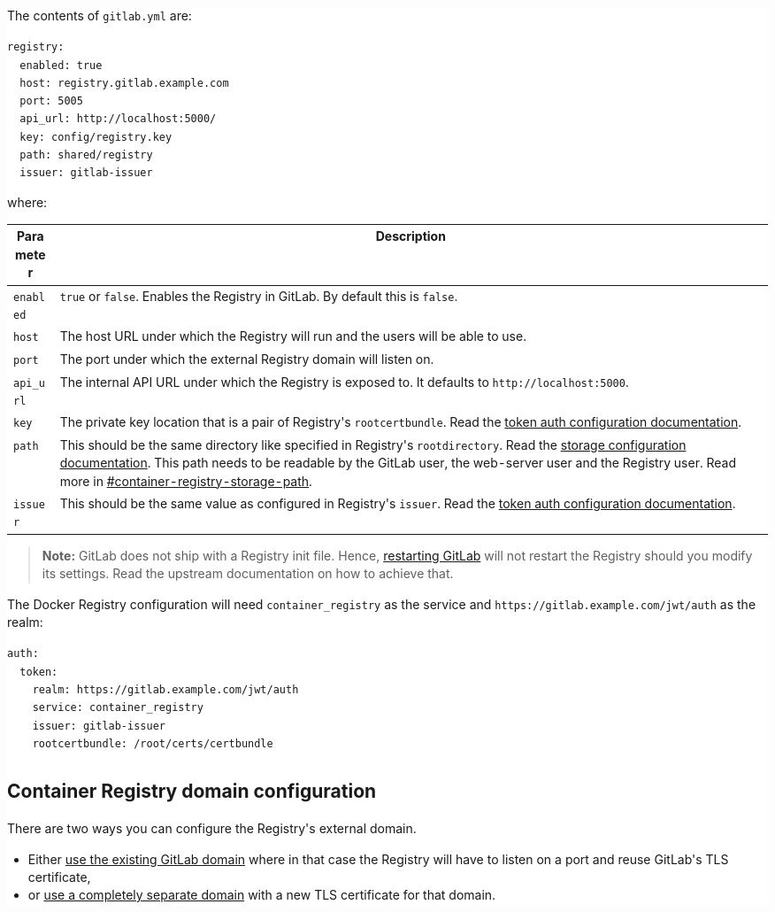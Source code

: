 The contents of `gitlab.yml` are:

```
registry:
  enabled: true
  host: registry.gitlab.example.com
  port: 5005
  api_url: http://localhost:5000/
  key: config/registry.key
  path: shared/registry
  issuer: gitlab-issuer
```

where:

| Parameter | Description |
| --------- | ----------- |
| `enabled` | `true` or `false`. Enables the Registry in GitLab. By default this is `false`. |
| `host`    | The host URL under which the Registry will run and the users will be able to use. |
| `port`    | The port under which the external Registry domain will listen on. |
| `api_url` | The internal API URL under which the Registry is exposed to. It defaults to `http://localhost:5000`. |
| `key`     | The private key location that is a pair of Registry's `rootcertbundle`. Read the [token auth configuration documentation][token-config]. |
| `path`    | This should be the same directory like specified in Registry's `rootdirectory`. Read the [storage configuration documentation][storage-config]. This path needs to be readable by the GitLab user, the web-server user and the Registry user. Read more in [#container-registry-storage-path](#container-registry-storage-path). |
| `issuer`  | This should be the same value as configured in Registry's `issuer`. Read the [token auth configuration documentation][token-config]. |

>**Note:**
GitLab does not ship with a Registry init file. Hence, [restarting GitLab][restart gitlab]
will not restart the Registry should you modify its settings. Read the upstream
documentation on how to achieve that.

The Docker Registry configuration will need `container_registry` as the service and `https://gitlab.example.com/jwt/auth` as the realm:

```
auth:
  token:
    realm: https://gitlab.example.com/jwt/auth
    service: container_registry
    issuer: gitlab-issuer
    rootcertbundle: /root/certs/certbundle
```

## Container Registry domain configuration

There are two ways you can configure the Registry's external domain.

- Either [use the existing GitLab domain][existing-domain] where in that case
  the Registry will have to listen on a port and reuse GitLab's TLS certificate,
- or [use a completely separate domain][new-domain] with a new TLS certificate
  for that domain.


[reconfigure gitlab]: restart_gitlab.md#omnibus-gitlab-reconfigure
[restart gitlab]: restart_gitlab.md#installations-from-source
[wildcard certificate]: https://en.wikipedia.org/wiki/Wildcard_certificate
[ce-4040]: https://gitlab.com/gitlab-org/gitlab-ce/merge_requests/4040
[docker-insecure]: https://docs.docker.com/registry/insecure/
[registry-deploy]: https://docs.docker.com/registry/deploying/
[storage-config]: https://docs.docker.com/registry/configuration/#storage
[token-config]: https://docs.docker.com/registry/configuration/#token
[8-8-docs]: https://gitlab.com/gitlab-org/gitlab-ce/blob/8-8-stable/doc/administration/container_registry.md
[registry-ssl]: https://gitlab.com/gitlab-org/gitlab-ce/blob/master/lib/support/nginx/registry-ssl
[existing-domain]: #configure-container-registry-under-an-existing-gitlab-domain
[new-domain]: #configure-container-registry-under-its-own-domain